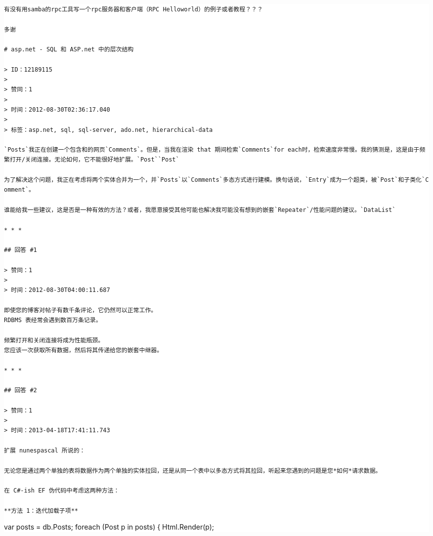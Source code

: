 ```
有没有用samba的rpc工具写一个rpc服务器和客户端（RPC Helloworld）的例子或者教程？？？

多谢

# asp.net - SQL 和 ASP.net 中的层次结构

> ID：12189115
> 
> 赞同：1
> 
> 时间：2012-08-30T02:36:17.040
> 
> 标签：asp.net, sql, sql-server, ado.net, hierarchical-data

`Posts`我正在创建一个包含和的网页`Comments`。但是，当我在渲染 that 期间检索`Comments`for each时，检索速度非常慢。我的猜测是，这是由于频繁打开/关闭连接。无论如何，它不能很好地扩展。`Post``Post`

为了解决这个问题，我正在考虑将两个实体合并为一个，并`Posts`以`Comments`多态方式进行建模。换句话说，`Entry`成为一个超类，被`Post`和子类化`Comment`。

谁能给我一些建议，这是否是一种有效的方法？或者，我愿意接受其他可能也解决我可能没有想到的嵌套`Repeater`/性能问题的建议。`DataList`

* * *

## 回答 #1

> 赞同：1
> 
> 时间：2012-08-30T04:00:11.687

即使您的博客对帖子有数千条评论，它仍然可以正常工作。
RDBMS 表经常会遇到数百万条记录。

频繁打开和关闭连接将成为性能瓶颈。
您应该一次获取所有数据，然后将其传递给您的嵌套中继器。

* * *

## 回答 #2

> 赞同：1
> 
> 时间：2013-04-18T17:41:11.743

扩展 nunespascal 所说的：

无论您是通过两个单独的表将数据作为两个单独的实体拉回，还是从同一个表中以多态方式将其拉回，听起来您遇到的问题是您*如何*请求数据。

在 C#-ish EF 伪代码中考虑这两种方法：

**方法 1：迭代加载子项**

```
var posts = db.Posts;
foreach (Post p in posts) {
    Html.Render(p);
